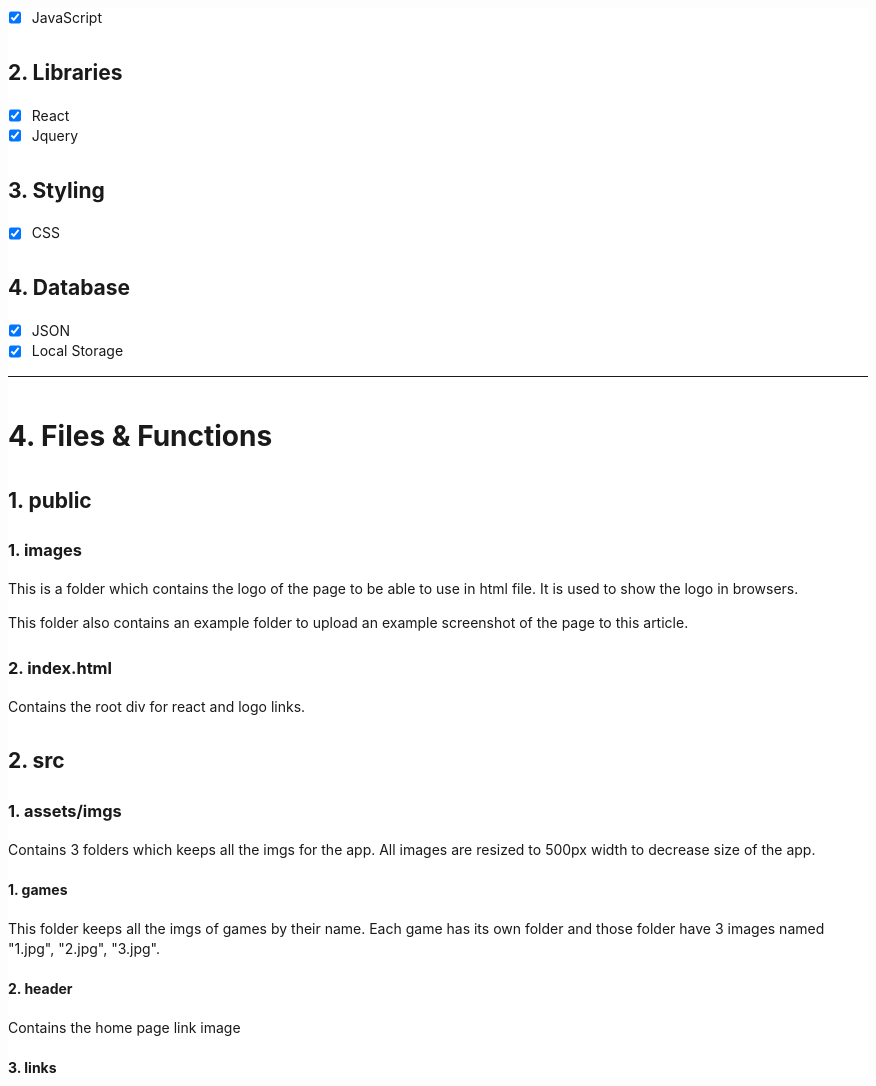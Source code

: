 - [x] JavaScript

## 2. Libraries

- [x] React
- [x] Jquery

## 3. Styling

- [x] CSS

## 4. Database

- [x] JSON
- [x] Local Storage

<hr>

# 4. Files & Functions

## 1. public

### 1. images

This is a folder which contains the logo of the page to be able to use in html file. It is used to show the logo in browsers.

This folder also contains an example folder to upload an example screenshot of the page to this article.

### 2. index.html

Contains the root div for react and logo links.

## 2. src

### 1. assets/imgs

Contains 3 folders which keeps all the imgs for the app. All images are resized to 500px width to decrease size of the app.

#### 1. games

This folder keeps all the imgs of games by their name. Each game has its own folder and those folder have 3 images named "1.jpg", "2.jpg", "3.jpg".

#### 2. header

Contains the home page link image

#### 3. links

